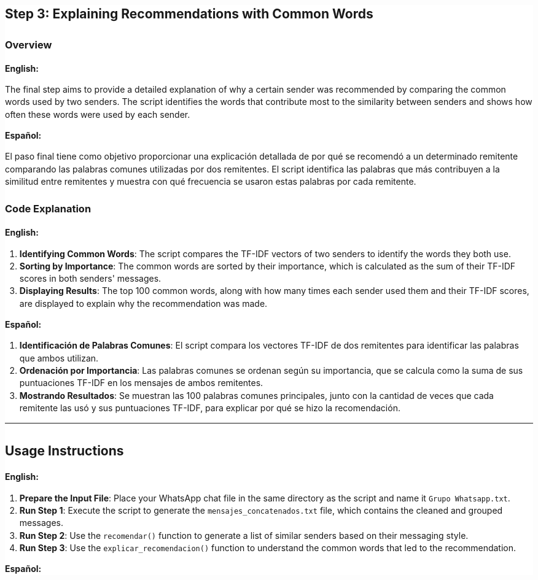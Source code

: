 ## Step 3: Explaining Recommendations with Common Words

### Overview

**English:**

The final step aims to provide a detailed explanation of why a certain sender was recommended by comparing the common words used by two senders. The script identifies the words that contribute most to the similarity between senders and shows how often these words were used by each sender.

**Español:**

El paso final tiene como objetivo proporcionar una explicación detallada de por qué se recomendó a un determinado remitente comparando las palabras comunes utilizadas por dos remitentes. El script identifica las palabras que más contribuyen a la similitud entre remitentes y muestra con qué frecuencia se usaron estas palabras por cada remitente.

### Code Explanation

**English:**

1. **Identifying Common Words**: The script compares the TF-IDF vectors of two senders to identify the words they both use.
2. **Sorting by Importance**: The common words are sorted by their importance, which is calculated as the sum of their TF-IDF scores in both senders' messages.
3. **Displaying Results**: The top 100 common words, along with how many times each sender used them and their TF-IDF scores, are displayed to explain why the recommendation was made.

**Español:**

1. **Identificación de Palabras Comunes**: El script compara los vectores TF-IDF de dos remitentes para identificar las palabras que ambos utilizan.
2. **Ordenación por Importancia**: Las palabras comunes se ordenan según su importancia, que se calcula como la suma de sus puntuaciones TF-IDF en los mensajes de ambos remitentes.
3. **Mostrando Resultados**: Se muestran las 100 palabras comunes principales, junto con la cantidad de veces que cada remitente las usó y sus puntuaciones TF-IDF, para explicar por qué se hizo la recomendación.

---

## Usage Instructions

**English:**

1. **Prepare the Input File**: Place your WhatsApp chat file in the same directory as the script and name it `Grupo Whatsapp.txt`.
2. **Run Step 1**: Execute the script to generate the `mensajes_concatenados.txt` file, which contains the cleaned and grouped messages.
3. **Run Step 2**: Use the `recomendar()` function to generate a list of similar senders based on their messaging style.
4. **Run Step 3**: Use the `explicar_recomendacion()` function to understand the common words that led to the recommendation.

**Español:**
